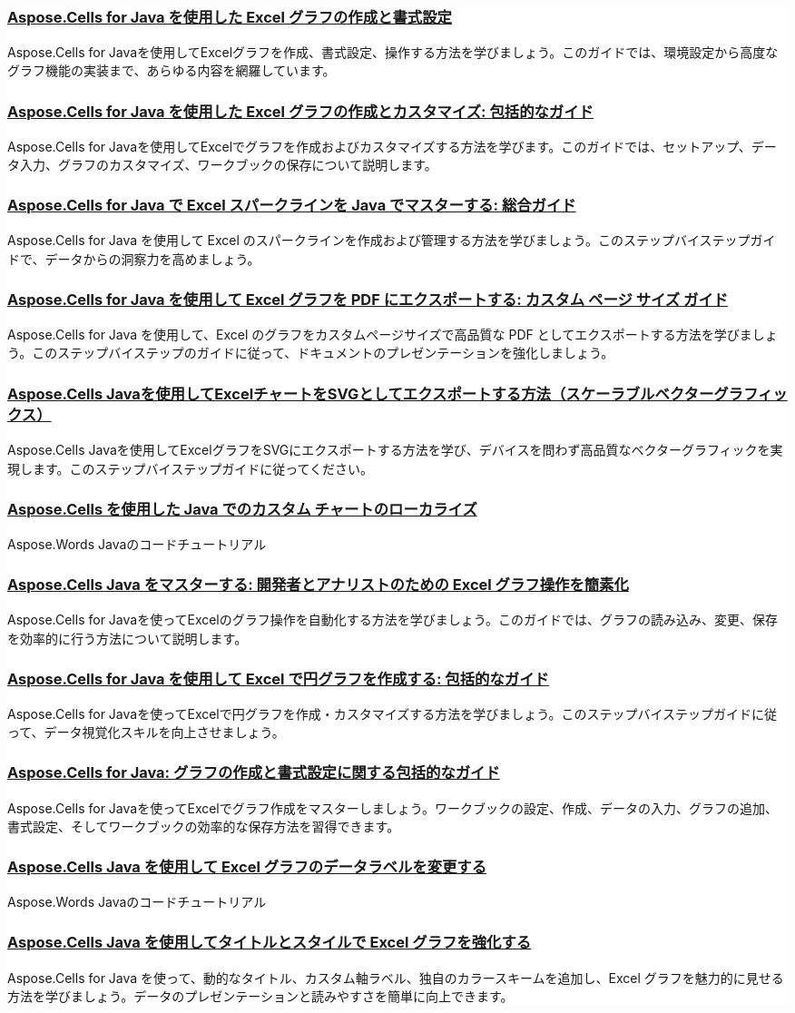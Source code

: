 ### [Aspose.Cells for Java を使用した Excel グラフの作成と書式設定](./excel-charts-aspose-cells-java/)
Aspose.Cells for Javaを使用してExcelグラフを作成、書式設定、操作する方法を学びましょう。このガイドでは、環境設定から高度なグラフ機能の実装まで、あらゆる内容を網羅しています。

### [Aspose.Cells for Java を使用した Excel グラフの作成とカスタマイズ: 包括的なガイド](./excel-charts-aspose-cells-java-tutorial/)
Aspose.Cells for Javaを使用してExcelでグラフを作成およびカスタマイズする方法を学びます。このガイドでは、セットアップ、データ入力、グラフのカスタマイズ、ワークブックの保存について説明します。

### [Aspose.Cells for Java で Excel スパークラインを Java でマスターする: 総合ガイド](./excel-sparklines-aspose-cells-java-guide/)
Aspose.Cells for Java を使用して Excel のスパークラインを作成および管理する方法を学びましょう。このステップバイステップガイドで、データからの洞察力を高めましょう。

### [Aspose.Cells for Java を使用して Excel グラフを PDF にエクスポートする: カスタム ページ サイズ ガイド](./export-excel-charts-pdf-aspose-cells-java/)
Aspose.Cells for Java を使用して、Excel のグラフをカスタムページサイズで高品質な PDF としてエクスポートする方法を学びましょう。このステップバイステップのガイドに従って、ドキュメントのプレゼンテーションを強化しましょう。

### [Aspose.Cells Javaを使用してExcelチャートをSVGとしてエクスポートする方法（スケーラブルベクターグラフィックス）](./export-excel-charts-svg-aspose-cells-java/)
Aspose.Cells Javaを使用してExcelグラフをSVGにエクスポートする方法を学び、デバイスを問わず高品質なベクターグラフィックを実現します。このステップバイステップガイドに従ってください。

### [Aspose.Cells を使用した Java でのカスタム チャートのローカライズ](./java-chart-localization-aspose-cells/)
Aspose.Words Javaのコードチュートリアル

### [Aspose.Cells Java をマスターする: 開発者とアナリストのための Excel グラフ操作を簡素化](./master-aspose-cells-java-excel-chart-manipulation/)
Aspose.Cells for Javaを使ってExcelのグラフ操作を自動化する方法を学びましょう。このガイドでは、グラフの読み込み、変更、保存を効率的に行う方法について説明します。

### [Aspose.Cells for Java を使用して Excel で円グラフを作成する: 包括的なガイド](./master-pie-chart-creation-excel-aspose-cells-java/)
Aspose.Cells for Javaを使ってExcelで円グラフを作成・カスタマイズする方法を学びましょう。このステップバイステップガイドに従って、データ視覚化スキルを向上させましょう。

### [Aspose.Cells for Java: グラフの作成と書式設定に関する包括的なガイド](./mastering-aspose-cells-java-chart-creation-guide/)
Aspose.Cells for Javaを使ってExcelでグラフ作成をマスターしましょう。ワークブックの設定、作成、データの入力、グラフの追加、書式設定、そしてワークブックの効率的な保存方法を習得できます。

### [Aspose.Cells Java を使用して Excel グラフのデータラベルを変更する](./modify-excel-chart-data-labels-aspose-cells-java/)
Aspose.Words Javaのコードチュートリアル

### [Aspose.Cells Java を使用してタイトルとスタイルで Excel グラフを強化する](./optimize-excel-charts-aspose-cells-java/)
Aspose.Cells for Java を使って、動的なタイトル、カスタム軸ラベル、独自のカラースキームを追加し、Excel グラフを魅力的に見せる方法を学びましょう。データのプレゼンテーションと読みやすさを簡単に向上できます。
